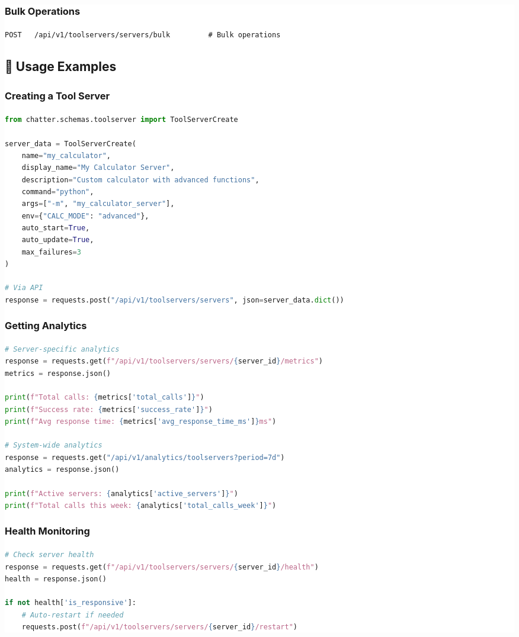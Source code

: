### Bulk Operations
```
POST   /api/v1/toolservers/servers/bulk         # Bulk operations
```

## 🚀 Usage Examples

### Creating a Tool Server

```python
from chatter.schemas.toolserver import ToolServerCreate

server_data = ToolServerCreate(
    name="my_calculator",
    display_name="My Calculator Server",
    description="Custom calculator with advanced functions",
    command="python",
    args=["-m", "my_calculator_server"],
    env={"CALC_MODE": "advanced"},
    auto_start=True,
    auto_update=True,
    max_failures=3
)

# Via API
response = requests.post("/api/v1/toolservers/servers", json=server_data.dict())
```

### Getting Analytics

```python
# Server-specific analytics
response = requests.get(f"/api/v1/toolservers/servers/{server_id}/metrics")
metrics = response.json()

print(f"Total calls: {metrics['total_calls']}")
print(f"Success rate: {metrics['success_rate']}")
print(f"Avg response time: {metrics['avg_response_time_ms']}ms")

# System-wide analytics
response = requests.get("/api/v1/analytics/toolservers?period=7d")
analytics = response.json()

print(f"Active servers: {analytics['active_servers']}")
print(f"Total calls this week: {analytics['total_calls_week']}")
```

### Health Monitoring

```python
# Check server health
response = requests.get(f"/api/v1/toolservers/servers/{server_id}/health")
health = response.json()

if not health['is_responsive']:
    # Auto-restart if needed
    requests.post(f"/api/v1/toolservers/servers/{server_id}/restart")
```
